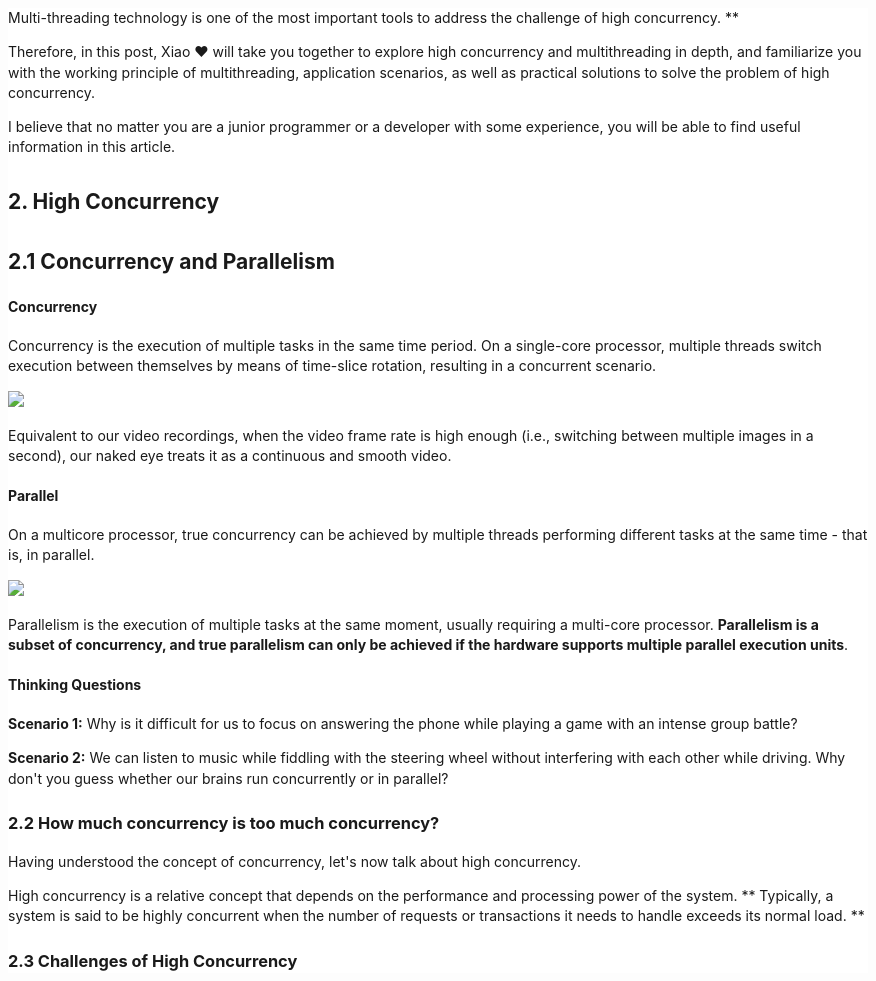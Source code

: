 Multi-threading technology is one of the most important tools to address the challenge of high concurrency. **

Therefore, in this post, Xiao ❤ will take you together to explore high concurrency and multithreading in depth, and familiarize you with the working principle of multithreading, application scenarios, as well as practical solutions to solve the problem of high concurrency.

I believe that no matter you are a junior programmer or a developer with some experience, you will be able to find useful information in this article.

## 2. High Concurrency

## 2.1 Concurrency and Parallelism

#### Concurrency

Concurrency is the execution of multiple tasks in the same time period. On a single-core processor, multiple threads switch execution between themselves by means of time-slice rotation, resulting in a concurrent scenario.

![](https://raw.githubusercontent.com/zqwuming/blogimage/img/img/654db73469bd4dc2a47a289d9fa56709%7Etplv-k3u1fbpfcp-jj-mark%3A3024%3A0%3A0%3A0%3Aq75.awebp)

Equivalent to our video recordings, when the video frame rate is high enough (i.e., switching between multiple images in a second), our naked eye treats it as a continuous and smooth video.

#### Parallel

On a multicore processor, true concurrency can be achieved by multiple threads performing different tasks at the same time - that is, in parallel.

![](https://s2.loli.net/2023/11/07/KYPIFmZ3aANpi9t.webp)

Parallelism is the execution of multiple tasks at the same moment, usually requiring a multi-core processor. **Parallelism is a subset of concurrency, and true parallelism can only be achieved if the hardware supports multiple parallel execution units**.

#### Thinking Questions

**Scenario 1:** Why is it difficult for us to focus on answering the phone while playing a game with an intense group battle?

**Scenario 2:** We can listen to music while fiddling with the steering wheel without interfering with each other while driving. Why don't you guess whether our brains run concurrently or in parallel?

### 2.2 How much concurrency is too much concurrency?

Having understood the concept of concurrency, let's now talk about high concurrency.

High concurrency is a relative concept that depends on the performance and processing power of the system. ** Typically, a system is said to be highly concurrent when the number of requests or transactions it needs to handle exceeds its normal load. **

### 2.3 Challenges of High Concurrency
